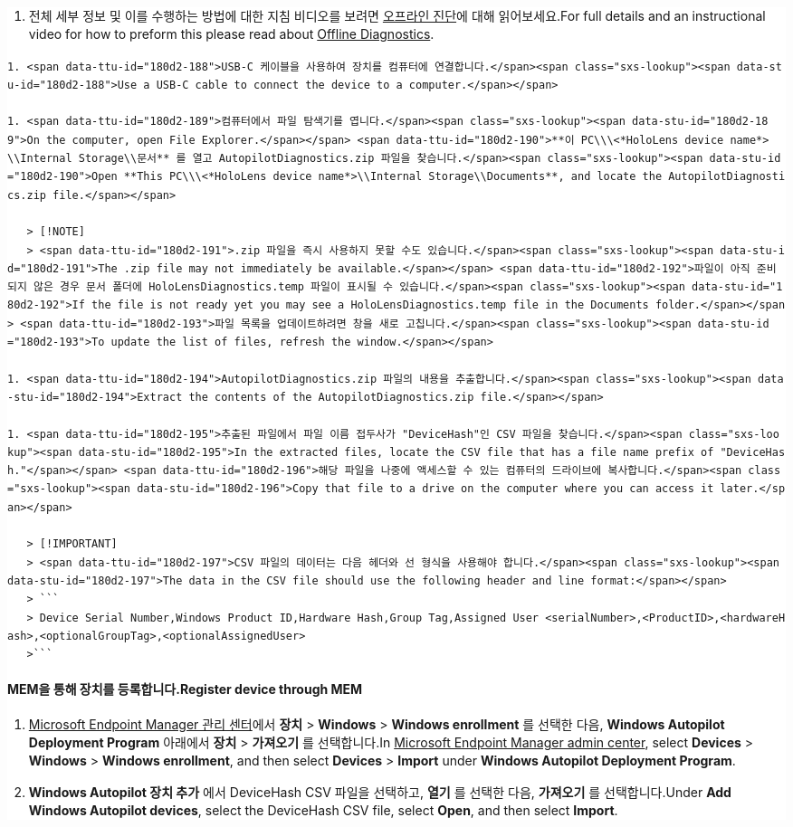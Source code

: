    1. <span data-ttu-id="180d2-187">전체 세부 정보 및 이를 수행하는 방법에 대한 지침 비디오를 보려면 [오프라인 진단](hololens-diagnostic-logs.md#offline-diagnostics)에 대해 읽어보세요.</span><span class="sxs-lookup"><span data-stu-id="180d2-187">For full details and an instructional video for how to preform this please read about [Offline Diagnostics](hololens-diagnostic-logs.md#offline-diagnostics).</span></span>

    1. <span data-ttu-id="180d2-188">USB-C 케이블을 사용하여 장치를 컴퓨터에 연결합니다.</span><span class="sxs-lookup"><span data-stu-id="180d2-188">Use a USB-C cable to connect the device to a computer.</span></span>

    1. <span data-ttu-id="180d2-189">컴퓨터에서 파일 탐색기를 엽니다.</span><span class="sxs-lookup"><span data-stu-id="180d2-189">On the computer, open File Explorer.</span></span> <span data-ttu-id="180d2-190">**이 PC\\\<*HoloLens device name*>\\Internal Storage\\문서** 를 열고 AutopilotDiagnostics.zip 파일을 찾습니다.</span><span class="sxs-lookup"><span data-stu-id="180d2-190">Open **This PC\\\<*HoloLens device name*>\\Internal Storage\\Documents**, and locate the AutopilotDiagnostics.zip file.</span></span>  

       > [!NOTE]  
       > <span data-ttu-id="180d2-191">.zip 파일을 즉시 사용하지 못할 수도 있습니다.</span><span class="sxs-lookup"><span data-stu-id="180d2-191">The .zip file may not immediately be available.</span></span> <span data-ttu-id="180d2-192">파일이 아직 준비되지 않은 경우 문서 폴더에 HoloLensDiagnostics.temp 파일이 표시될 수 있습니다.</span><span class="sxs-lookup"><span data-stu-id="180d2-192">If the file is not ready yet you may see a HoloLensDiagnostics.temp file in the Documents folder.</span></span> <span data-ttu-id="180d2-193">파일 목록을 업데이트하려면 창을 새로 고칩니다.</span><span class="sxs-lookup"><span data-stu-id="180d2-193">To update the list of files, refresh the window.</span></span>
    
    1. <span data-ttu-id="180d2-194">AutopilotDiagnostics.zip 파일의 내용을 추출합니다.</span><span class="sxs-lookup"><span data-stu-id="180d2-194">Extract the contents of the AutopilotDiagnostics.zip file.</span></span>

    1. <span data-ttu-id="180d2-195">추출된 파일에서 파일 이름 접두사가 "DeviceHash"인 CSV 파일을 찾습니다.</span><span class="sxs-lookup"><span data-stu-id="180d2-195">In the extracted files, locate the CSV file that has a file name prefix of "DeviceHash."</span></span> <span data-ttu-id="180d2-196">해당 파일을 나중에 액세스할 수 있는 컴퓨터의 드라이브에 복사합니다.</span><span class="sxs-lookup"><span data-stu-id="180d2-196">Copy that file to a drive on the computer where you can access it later.</span></span>  

       > [!IMPORTANT]  
       > <span data-ttu-id="180d2-197">CSV 파일의 데이터는 다음 헤더와 선 형식을 사용해야 합니다.</span><span class="sxs-lookup"><span data-stu-id="180d2-197">The data in the CSV file should use the following header and line format:</span></span>
       > ```
       > Device Serial Number,Windows Product ID,Hardware Hash,Group Tag,Assigned User <serialNumber>,<ProductID>,<hardwareHash>,<optionalGroupTag>,<optionalAssignedUser>
       >```

#### <a name="register-device-through-mem"></a><span data-ttu-id="180d2-198">MEM을 통해 장치를 등록합니다.</span><span class="sxs-lookup"><span data-stu-id="180d2-198">Register device through MEM</span></span>

1. <span data-ttu-id="180d2-199">[Microsoft Endpoint Manager 관리 센터](https://endpoint.microsoft.com)에서 **장치** > **Windows** > **Windows enrollment** 를 선택한 다음, **Windows Autopilot Deployment Program** 아래에서 **장치** > **가져오기** 를 선택합니다.</span><span class="sxs-lookup"><span data-stu-id="180d2-199">In [Microsoft Endpoint Manager admin center](https://endpoint.microsoft.com), select **Devices** > **Windows** > **Windows enrollment**, and then select **Devices** > **Import** under **Windows Autopilot Deployment Program**.</span></span>

1. <span data-ttu-id="180d2-200">**Windows Autopilot 장치 추가** 에서 DeviceHash CSV 파일을 선택하고, **열기** 를 선택한 다음, **가져오기** 를 선택합니다.</span><span class="sxs-lookup"><span data-stu-id="180d2-200">Under **Add Windows Autopilot devices**, select the DeviceHash CSV file, select **Open**, and then select **Import**.</span></span>  
